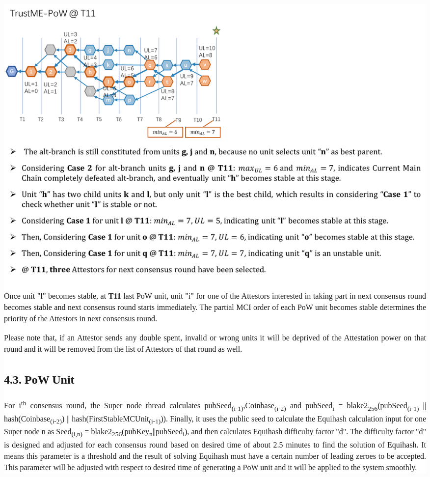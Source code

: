 <p><a target="_blank" href="images/TrustNote-TR-02-Main Chain Stabilization Part5.png"><img align="center"  src="images/TrustNote-TR-02-Main Chain Stabilization Part5.png"></a></p>	
</div>

<div align="justify">
<font face="cambria" size="3">

<p>Once unit "<b>l</b>" becomes stable, at <b>T11</b> last PoW unit, unit "i" for one of the Attestors interested in taking part in next consensus round becomes stable and next consensus round starts immediately. The partial MCI order of each PoW unit becomes stable determines the priority of the Attestors in next consensus round.</p>

<p>Please note that, if an Attestor sends any double spent, invalid or wrong units it will be deprived of the Attestation power on that round and it will be removed from the list of Attestors of that round as well.</p>

<h2><a id="PoW-Unit"></a>4.3. PoW Unit</h2>

<p>For i<sup>th</sup> consensus round, the Super node thread calculates pubSeed<sub>(i-1)</sub>,Coinbase<sub>(i-2)</sub> and pubSeed<sub>i</sub> = blake2<sub>256</sub>(pubSeed<sub>(i-1)</sub> || hash(Coinbase<sub>(i-2)</sub>) || hash(FirstStableMCUnit<sub>(i-1)</sub>)). Finally, it uses the public seed to calculate the Equihash calculation input for one Super node n as Seed<sub>(i,n)</sub> = blake2<sub>256</sub>(pubKey<sub>n</sub>||pubSeed<sub>i</sub>), and then calculates Equihash difficulty factor "d". The difficulty factor "d" is designed and adjusted for each consensus round based on desired time of about 2.5 minutes to find the solution of Equihash. It means this parameter is a threshold and the result of solving Equihash must have a certain number of leading zeroes to be accepted. This parameter will be adjusted with respect to desired time of generating a PoW unit and it will be applied to the system smoothly.</p>
